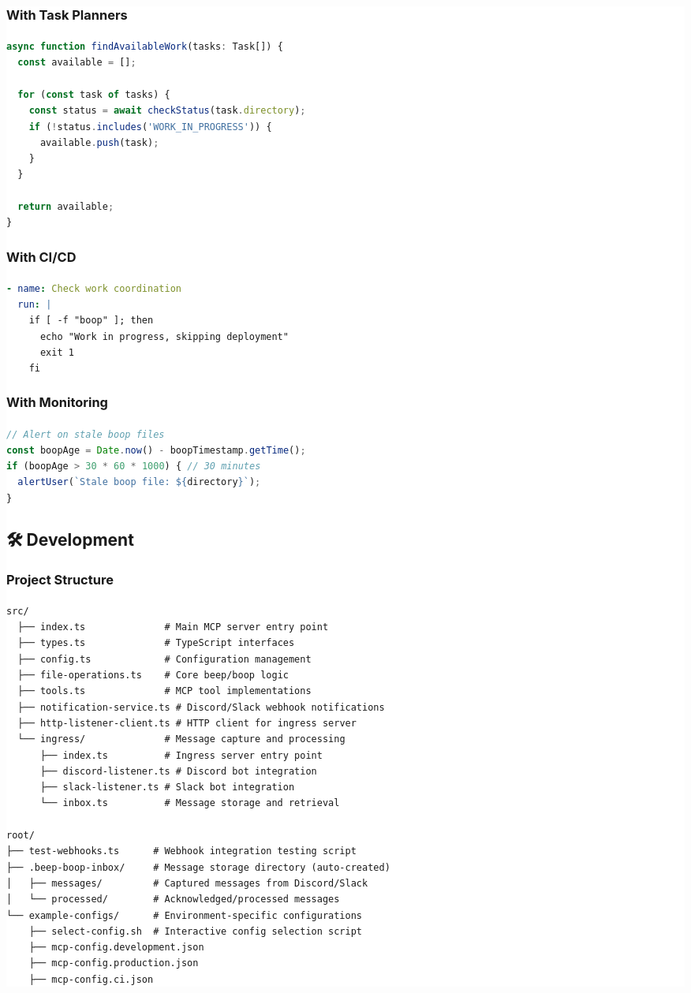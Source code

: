 ### With Task Planners
```typescript
async function findAvailableWork(tasks: Task[]) {
  const available = [];
  
  for (const task of tasks) {
    const status = await checkStatus(task.directory);
    if (!status.includes('WORK_IN_PROGRESS')) {
      available.push(task);
    }
  }
  
  return available;
}
```

### With CI/CD
```yaml
- name: Check work coordination
  run: |
    if [ -f "boop" ]; then
      echo "Work in progress, skipping deployment"
      exit 1
    fi
```

### With Monitoring
```typescript
// Alert on stale boop files
const boopAge = Date.now() - boopTimestamp.getTime();
if (boopAge > 30 * 60 * 1000) { // 30 minutes
  alertUser(`Stale boop file: ${directory}`);
}
```

## 🛠️ Development

### Project Structure
```
src/
  ├── index.ts              # Main MCP server entry point  
  ├── types.ts              # TypeScript interfaces
  ├── config.ts             # Configuration management
  ├── file-operations.ts    # Core beep/boop logic
  ├── tools.ts              # MCP tool implementations
  ├── notification-service.ts # Discord/Slack webhook notifications
  ├── http-listener-client.ts # HTTP client for ingress server
  └── ingress/              # Message capture and processing
      ├── index.ts          # Ingress server entry point
      ├── discord-listener.ts # Discord bot integration
      ├── slack-listener.ts # Slack bot integration
      └── inbox.ts          # Message storage and retrieval

root/
├── test-webhooks.ts      # Webhook integration testing script
├── .beep-boop-inbox/     # Message storage directory (auto-created)
│   ├── messages/         # Captured messages from Discord/Slack
│   └── processed/        # Acknowledged/processed messages
└── example-configs/      # Environment-specific configurations
    ├── select-config.sh  # Interactive config selection script
    ├── mcp-config.development.json
    ├── mcp-config.production.json
    ├── mcp-config.ci.json
```